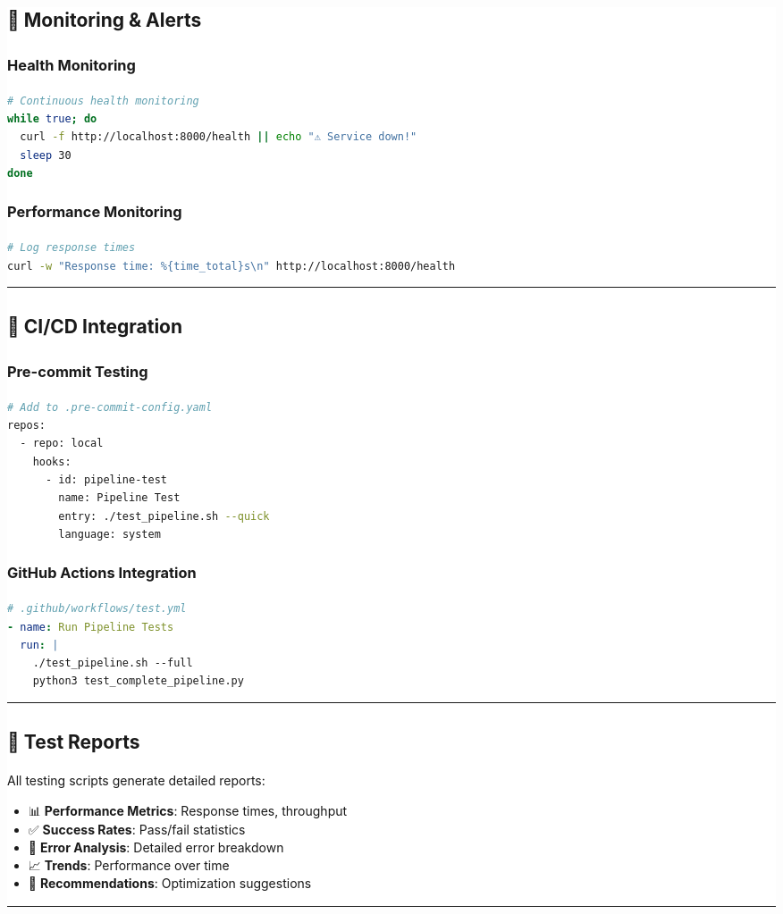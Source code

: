 ## 🚨 Monitoring & Alerts

### **Health Monitoring**
```bash
# Continuous health monitoring
while true; do
  curl -f http://localhost:8000/health || echo "⚠️ Service down!"
  sleep 30
done
```

### **Performance Monitoring**
```bash
# Log response times
curl -w "Response time: %{time_total}s\n" http://localhost:8000/health
```

---

## 🎯 CI/CD Integration

### **Pre-commit Testing**
```bash
# Add to .pre-commit-config.yaml
repos:
  - repo: local
    hooks:
      - id: pipeline-test
        name: Pipeline Test
        entry: ./test_pipeline.sh --quick
        language: system
```

### **GitHub Actions Integration**
```yaml
# .github/workflows/test.yml
- name: Run Pipeline Tests
  run: |
    ./test_pipeline.sh --full
    python3 test_complete_pipeline.py
```

---

## 📝 Test Reports

All testing scripts generate detailed reports:

- 📊 **Performance Metrics**: Response times, throughput
- ✅ **Success Rates**: Pass/fail statistics  
- 🐛 **Error Analysis**: Detailed error breakdown
- 📈 **Trends**: Performance over time
- 🎯 **Recommendations**: Optimization suggestions

---